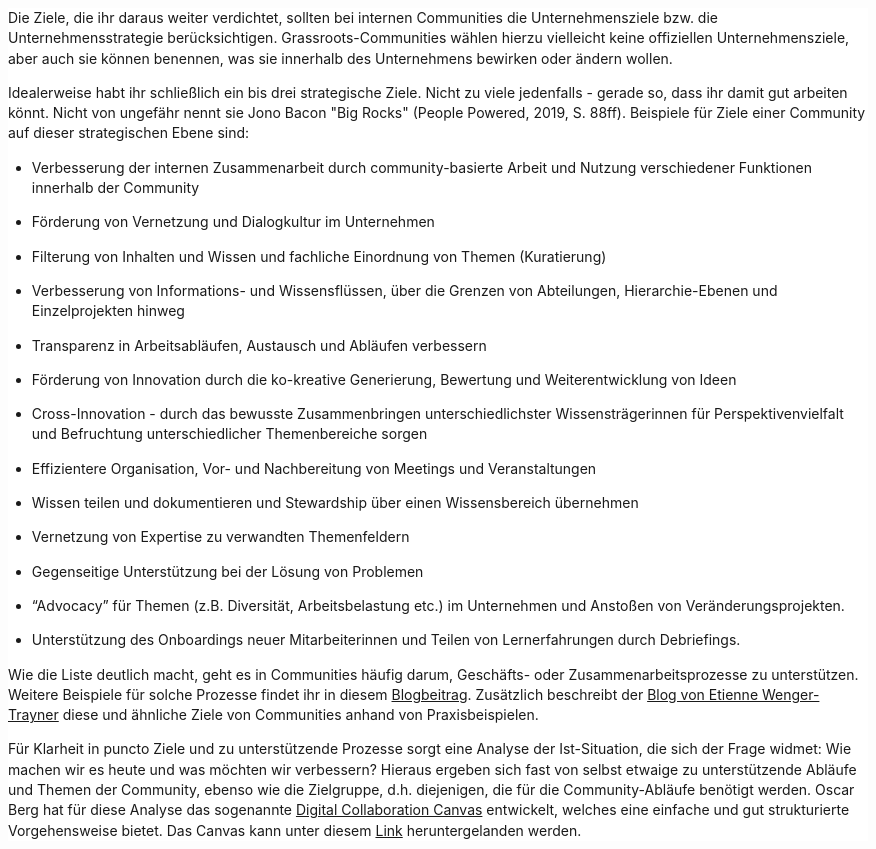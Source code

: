 Die Ziele, die ihr daraus weiter verdichtet, sollten bei internen
Communities die Unternehmensziele bzw. die Unternehmensstrategie
berücksichtigen. Grassroots-Communities wählen hierzu vielleicht keine
offiziellen Unternehmensziele, aber auch sie können benennen, was sie
innerhalb des Unternehmens bewirken oder ändern wollen.

Idealerweise habt ihr schließlich ein bis drei strategische Ziele. Nicht
zu viele jedenfalls - gerade so, dass ihr damit gut arbeiten könnt.
Nicht von ungefähr nennt sie Jono Bacon "Big Rocks" (People Powered,
2019, S. 88ff). Beispiele für Ziele einer Community auf dieser
strategischen Ebene sind:

- Verbesserung der internen Zusammenarbeit durch community-basierte
  Arbeit und Nutzung verschiedener Funktionen innerhalb der Community

- Förderung von Vernetzung und Dialogkultur im Unternehmen

- Filterung von Inhalten und Wissen und fachliche Einordnung von
  Themen (Kuratierung)

- Verbesserung von Informations- und Wissensflüssen, über die Grenzen
  von Abteilungen, Hierarchie-Ebenen und Einzelprojekten hinweg

- Transparenz in Arbeitsabläufen, Austausch und Abläufen verbessern

- Förderung von Innovation durch die ko-kreative Generierung,
  Bewertung und Weiterentwicklung von Ideen

- Cross-Innovation - durch das bewusste Zusammenbringen
  unterschiedlichster Wissensträgerinnen für Perspektivenvielfalt und
  Befruchtung unterschiedlicher Themenbereiche sorgen

- Effizientere Organisation, Vor- und Nachbereitung von Meetings und
  Veranstaltungen

- Wissen teilen und dokumentieren und Stewardship über einen
  Wissensbereich übernehmen

- Vernetzung von Expertise zu verwandten Themenfeldern

- Gegenseitige Unterstützung bei der Lösung von Problemen

- “Advocacy” für Themen (z.B. Diversität, Arbeitsbelastung etc.) im
  Unternehmen und Anstoßen von Veränderungsprojekten.

- Unterstützung des Onboardings neuer Mitarbeiterinnen und Teilen von
  Lernerfahrungen durch Debriefings.

Wie die Liste deutlich macht, geht es in Communities häufig darum,
Geschäfts- oder Zusammenarbeitsprozesse zu unterstützen. Weitere
Beispiele für solche Prozesse findet ihr in diesem [Blogbeitrag](https://www.centrestage.de/2014/02/10/community-management-qualifiziert-zertifiziert-los-gehts/).
Zusätzlich beschreibt der [Blog von Etienne Wenger-Trayner](https://wenger-trayner.com/introduction-to-communities-of-practice/) diese
und ähnliche Ziele von Communities anhand von Praxisbeispielen.

Für Klarheit in puncto Ziele und zu unterstützende Prozesse sorgt eine
Analyse der Ist-Situation, die sich der Frage widmet: Wie machen wir es
heute und was möchten wir verbessern? Hieraus ergeben sich fast von
selbst etwaige zu unterstützende Abläufe und Themen der Community,
ebenso wie die Zielgruppe, d.h. diejenigen, die für die
Community-Abläufe benötigt werden. Oscar Berg hat für diese Analyse das
sogenannte [Digital Collaboration Canvas](http://www.oscarberg.net/blog//2015/04/introducing-digital-collaboration-canvas.html) entwickelt, welches eine
einfache und gut strukturierte Vorgehensweise bietet. Das Canvas kann
unter diesem [Link](https://bit.ly/344GwTI) heruntergelanden werden.
